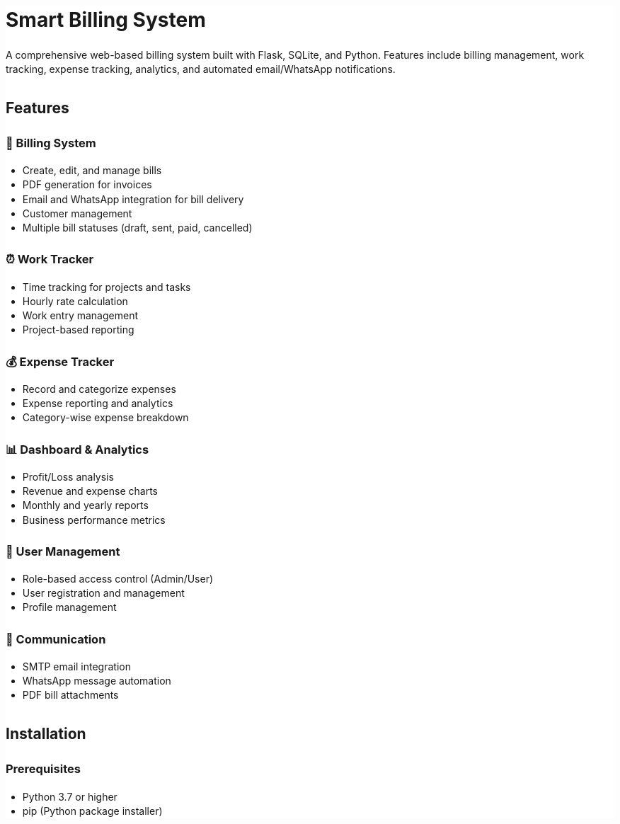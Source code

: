 # Smart Billing System

A comprehensive web-based billing system built with Flask, SQLite, and Python. Features include billing management, work tracking, expense tracking, analytics, and automated email/WhatsApp notifications.

## Features

### 🧾 Billing System
- Create, edit, and manage bills
- PDF generation for invoices
- Email and WhatsApp integration for bill delivery
- Customer management
- Multiple bill statuses (draft, sent, paid, cancelled)

### ⏰ Work Tracker
- Time tracking for projects and tasks
- Hourly rate calculation
- Work entry management
- Project-based reporting

### 💰 Expense Tracker
- Record and categorize expenses
- Expense reporting and analytics
- Category-wise expense breakdown

### 📊 Dashboard & Analytics
- Profit/Loss analysis
- Revenue and expense charts
- Monthly and yearly reports
- Business performance metrics

### 👥 User Management
- Role-based access control (Admin/User)
- User registration and management
- Profile management

### 📧 Communication
- SMTP email integration
- WhatsApp message automation
- PDF bill attachments

## Installation

### Prerequisites
- Python 3.7 or higher
- pip (Python package installer)
